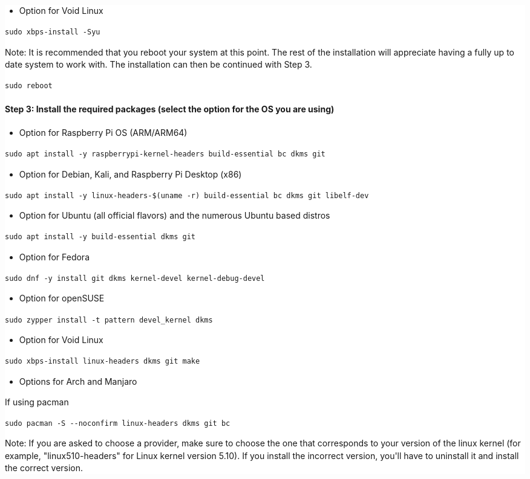- Option for Void Linux

```
sudo xbps-install -Syu
```

Note: It is recommended that you reboot your system at this point. The
rest of the installation will appreciate having a fully up to date
system to work with. The installation can then be continued with Step 3.

```
sudo reboot
```

#### Step 3: Install the required packages (select the option for the OS you are using)

- Option for Raspberry Pi OS (ARM/ARM64)

```
sudo apt install -y raspberrypi-kernel-headers build-essential bc dkms git
```

- Option for Debian, Kali, and Raspberry Pi Desktop (x86)

```
sudo apt install -y linux-headers-$(uname -r) build-essential bc dkms git libelf-dev
```

- Option for Ubuntu (all official flavors) and the numerous Ubuntu based distros

```
sudo apt install -y build-essential dkms git 
```

- Option for Fedora

```
sudo dnf -y install git dkms kernel-devel kernel-debug-devel
```

- Option for openSUSE

```
sudo zypper install -t pattern devel_kernel dkms
```

- Option for Void Linux

```
sudo xbps-install linux-headers dkms git make
```

- Options for Arch and Manjaro

If using pacman

```
sudo pacman -S --noconfirm linux-headers dkms git bc
```

Note: If you are asked to choose a provider, make sure to choose the one
that corresponds to your version of the linux kernel (for example,
"linux510-headers" for Linux kernel version 5.10). If you install the
incorrect version, you'll have to uninstall it and install the correct
version.
